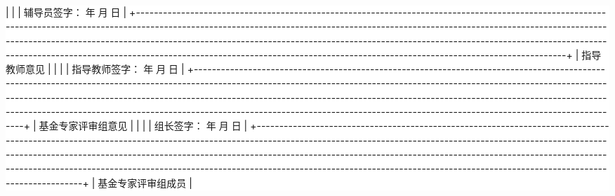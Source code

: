 |                                                                                                                                                                                                                                                                                                                                                                                                                                                                                                              |
| 辅导员签字： 年 月 日                                                                                                                                                                                                                                                                                                                                                                                                                                                                                        |
+--------------------------------------------------------------------------------------------------------------------------------------------------------------------------------------------------------------------------------------------------------------------------------------------------------------------------------------------------------------------------------------------------------------------------------------------------------------------------------------------------------------+
| 指导教师意见                                                                                                                                                                                                                                                                                                                                                                                                                                                                                                 |
|                                                                                                                                                                                                                                                                                                                                                                                                                                                                                                              |
| 指导教师签字： 年 月 日                                                                                                                                                                                                                                                                                                                                                                                                                                                                                      |
+--------------------------------------------------------------------------------------------------------------------------------------------------------------------------------------------------------------------------------------------------------------------------------------------------------------------------------------------------------------------------------------------------------------------------------------------------------------------------------------------------------------+
| 基金专家评审组意见                                                                                                                                                                                                                                                                                                                                                                                                                                                                                           |
|                                                                                                                                                                                                                                                                                                                                                                                                                                                                                                              |
| 组长签字： 年 月 日                                                                                                                                                                                                                                                                                                                                                                                                                                                                                          |
+--------------------------------------------------------------------------------------------------------------------------------------------------------------------------------------------------------------------------------------------------------------------------------------------------------------------------------------------------------------------------------------------------------------------------------------------------------------------------------------------------------------+
| 基金专家评审组成员                                                                                                                                                                                                                                                                                                                                                                                                                                                                                           |